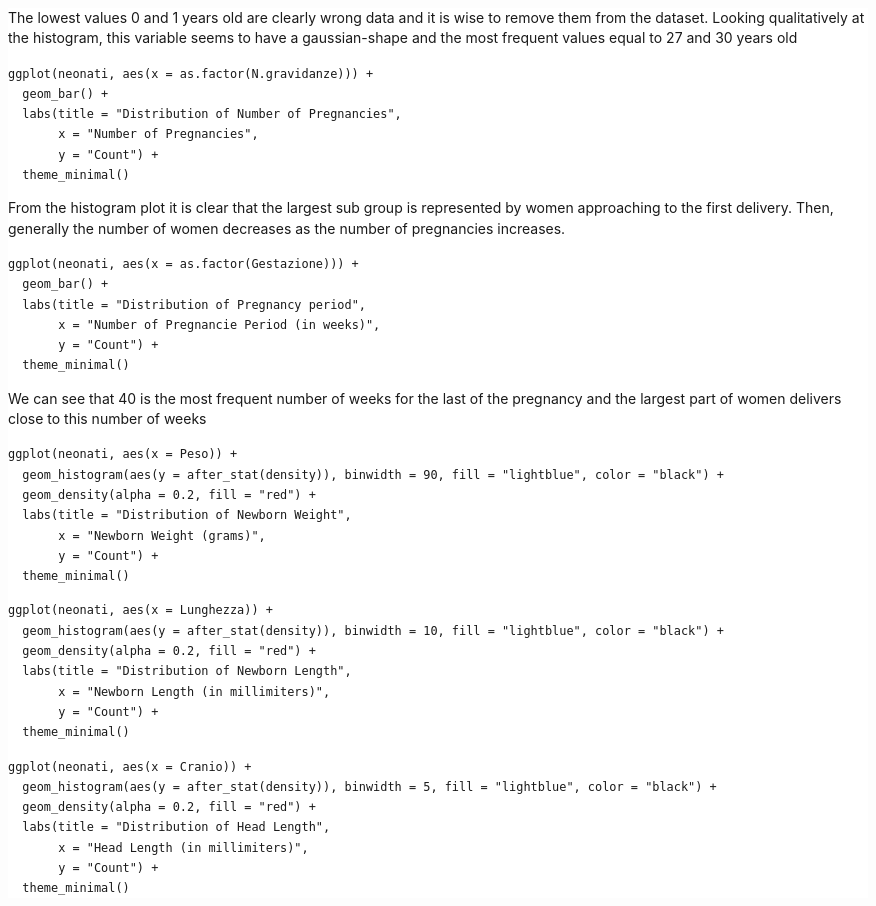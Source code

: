 The lowest values 0 and 1 years old are clearly wrong data and it is wise to remove them from the dataset.
Looking qualitatively at the histogram, this variable seems to have a gaussian-shape and the most frequent values equal to 27 and 30 years old

```{r}
ggplot(neonati, aes(x = as.factor(N.gravidanze))) + 
  geom_bar() +
  labs(title = "Distribution of Number of Pregnancies", 
       x = "Number of Pregnancies", 
       y = "Count") +
  theme_minimal()
```

From the histogram plot it is clear that the largest sub group is represented by women approaching to the first delivery.
Then, generally the number of women decreases as the number of pregnancies increases.

```{r}
ggplot(neonati, aes(x = as.factor(Gestazione))) + 
  geom_bar() +
  labs(title = "Distribution of Pregnancy period", 
       x = "Number of Pregnancie Period (in weeks)", 
       y = "Count") +
  theme_minimal()
```

We can see that 40 is the most frequent number of weeks for the last of the pregnancy and the largest part of women delivers close to this number of weeks

```{r}
ggplot(neonati, aes(x = Peso)) + 
  geom_histogram(aes(y = after_stat(density)), binwidth = 90, fill = "lightblue", color = "black") +
  geom_density(alpha = 0.2, fill = "red") +
  labs(title = "Distribution of Newborn Weight", 
       x = "Newborn Weight (grams)", 
       y = "Count") +
  theme_minimal()
```

```{r}
ggplot(neonati, aes(x = Lunghezza)) + 
  geom_histogram(aes(y = after_stat(density)), binwidth = 10, fill = "lightblue", color = "black") +
  geom_density(alpha = 0.2, fill = "red") +
  labs(title = "Distribution of Newborn Length", 
       x = "Newborn Length (in millimiters)", 
       y = "Count") +
  theme_minimal()
```

```{r}
ggplot(neonati, aes(x = Cranio)) + 
  geom_histogram(aes(y = after_stat(density)), binwidth = 5, fill = "lightblue", color = "black") +
  geom_density(alpha = 0.2, fill = "red") +
  labs(title = "Distribution of Head Length", 
       x = "Head Length (in millimiters)", 
       y = "Count") +
  theme_minimal()
```
